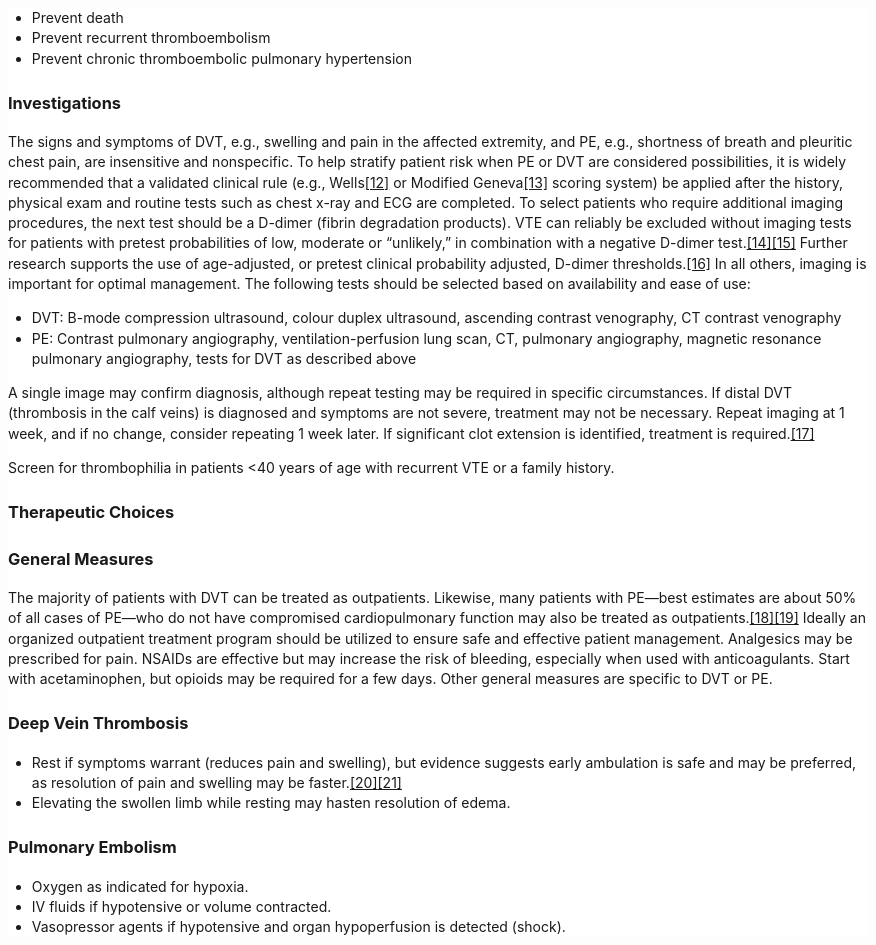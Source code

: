 - Prevent death
- Prevent recurrent thromboembolism
- Prevent chronic thromboembolic pulmonary hypertension

### Investigations

The signs and symptoms of DVT, e.g., swelling and pain in the affected extremity, and PE, e.g., shortness of breath and pleuritic chest pain, are insensitive and nonspecific. To help stratify patient risk when PE or DVT are considered possibilities, it is widely recommended that a validated clinical rule (e.g., Wells​[[12]](#c0031n00321) or Modified Geneva​[[13]](#c0031n00322) scoring system) be applied after the history, physical exam and routine tests such as chest x-ray and ECG are completed. To select patients who require additional imaging procedures, the next test should be a D-dimer (fibrin degradation products). VTE can reliably be excluded without imaging tests for patients with pretest probabilities of low, moderate or “unlikely,” in combination with a negative D-dimer test.​[[14]](#c0031n00236)​[[15]](#c0031n00237) Further research supports the use of age-adjusted, or pretest clinical probability adjusted, D-dimer thresholds.​[[16]](#StalsMAMTakadaTKraaijpoelNEtAl.Safe-68EA8706) In all others, imaging is important for optimal management. The following tests should be selected based on availability and ease of use:

- DVT: B-mode compression ultrasound, colour duplex ultrasound, ascending contrast venography, CT contrast venography
- PE: Contrast pulmonary angiography, ventilation-perfusion lung scan, CT, pulmonary angiography, magnetic resonance pulmonary angiography, tests for DVT as described above

A single image may confirm diagnosis, although repeat testing may be required in specific circumstances. If distal DVT (thrombosis in the calf veins) is diagnosed and symptoms are not severe, treatment may not be necessary. Repeat imaging at 1 week, and if no change, consider repeating 1 week later. If significant clot extension is identified, treatment is required.​[[17]](#c0031n00185)

Screen for thrombophilia in patients <40 years of age with recurrent VTE or a family history.

### Therapeutic Choices

### General Measures

The majority of patients with DVT can be treated as outpatients. Likewise, many patients with PE—best estimates are about 50% of all cases of PE—who do not have compromised cardiopulmonary function may also be treated as outpatients.​[[18]](#c0031n00238)​[[19]](#c0031n00239) Ideally an organized outpatient treatment program should be utilized to ensure safe and effective patient management. Analgesics may be prescribed for pain. NSAIDs are effective but may increase the risk of bleeding, especially when used with anticoagulants. Start with acetaminophen, but opioids may be required for a few days. Other general measures are specific to DVT or PE.

### Deep Vein Thrombosis

- Rest if symptoms warrant (reduces pain and swelling), but evidence suggests early ambulation is safe and may be preferred, as resolution of pain and swelling may be faster.​[[20]](#c0031n00260)​[[21]](#c0031n00261)
- Elevating the swollen limb while resting may hasten resolution of edema.

### Pulmonary Embolism

- Oxygen as indicated for hypoxia.
- IV fluids if hypotensive or volume contracted.
- Vasopressor agents if hypotensive and organ hypoperfusion is detected (shock).
